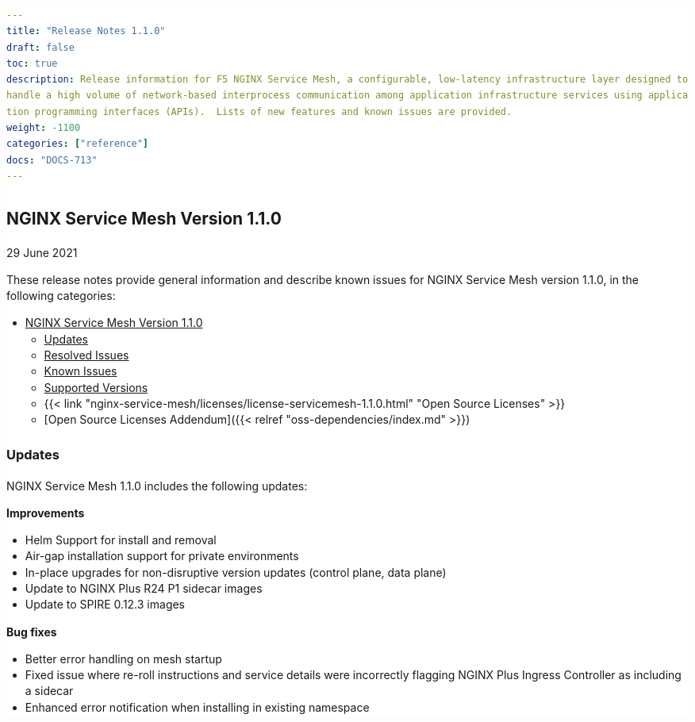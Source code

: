 ```yaml
---
title: "Release Notes 1.1.0"
draft: false
toc: true
description: Release information for F5 NGINX Service Mesh, a configurable, low‑latency infrastructure layer designed to handle a high volume of network‑based interprocess communication among application infrastructure services using application programming interfaces (APIs).  Lists of new features and known issues are provided.
weight: -1100
categories: ["reference"]
docs: "DOCS-713"
---
```


## NGINX Service Mesh Version 1.1.0

29 June 2021



These release notes provide general information and describe known issues for NGINX Service Mesh version 1.1.0, in the following categories:

- [NGINX Service Mesh Version 1.1.0](#nginx-service-mesh-version-110)
  - [Updates](#updates)
  - [Resolved Issues](#resolved-issues)
  - [Known Issues](#known-issues)
  - [Supported Versions](#supported-versions)
  - {{< link "nginx-service-mesh/licenses/license-servicemesh-1.1.0.html" "Open Source Licenses" >}}
  - [Open Source Licenses Addendum]({{< relref "oss-dependencies/index.md" >}})

<span id="110-updates"></a>

### Updates

NGINX Service Mesh 1.1.0 includes the following updates:

**Improvements**
<br/>

- Helm Support for install and removal
- Air-gap installation support for private environments
- In-place upgrades for non-disruptive version updates (control plane, data plane)
- Update to NGINX Plus R24 P1 sidecar images
- Update to SPIRE 0.12.3 images


**Bug fixes**
<br/>

- Better error handling on mesh startup
- Fixed issue where re-roll instructions and service details were incorrectly flagging NGINX Plus Ingress Controller as including a sidecar
- Enhanced error notification when installing in existing namespace
